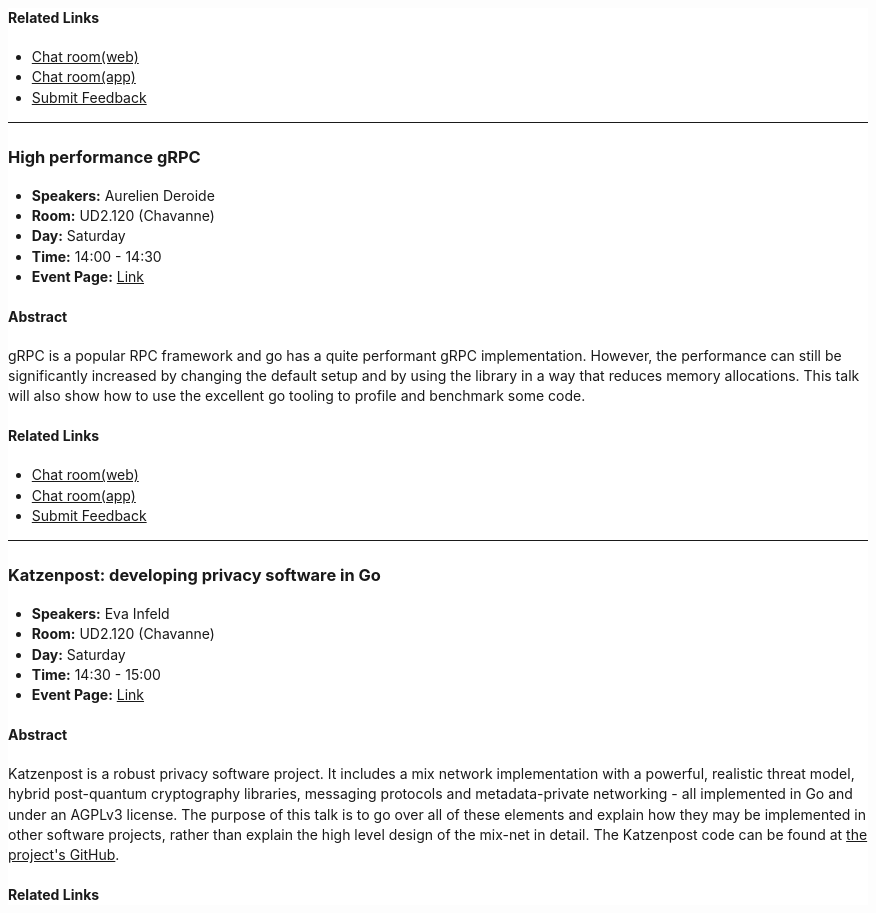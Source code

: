 #### Related Links

- [Chat room(web)](https://chat.fosdem.org/#/room/#2025-go:fosdem.org)
- [Chat room(app)](https://matrix.to/#/#2025-go:fosdem.org?web-instance[element.io]=chat.fosdem.org)
- [Submit Feedback](https://pretalx.fosdem.org/fosdem-2025/talk/MVRDBM/feedback/)

---

### High performance gRPC

- **Speakers:** Aurelien Deroide
- **Room:** UD2.120 (Chavanne)
- **Day:** Saturday
- **Time:** 14:00 - 14:30
- **Event Page:** [Link](https://fosdem.org/2025/schedule/event/fosdem-2025-4231-high-performance-grpc/)

#### Abstract

gRPC is a popular RPC framework and go has a quite performant gRPC implementation. However, the performance can still be significantly increased by changing the default setup and by using the library in a way that reduces memory allocations. 
This talk will also show how to use the excellent go tooling to profile and benchmark some code.

#### Related Links

- [Chat room(web)](https://chat.fosdem.org/#/room/#2025-go:fosdem.org)
- [Chat room(app)](https://matrix.to/#/#2025-go:fosdem.org?web-instance[element.io]=chat.fosdem.org)
- [Submit Feedback](https://pretalx.fosdem.org/fosdem-2025/talk/DPZJED/feedback/)

---

### Katzenpost: developing privacy software in Go

- **Speakers:** Eva Infeld
- **Room:** UD2.120 (Chavanne)
- **Day:** Saturday
- **Time:** 14:30 - 15:00
- **Event Page:** [Link](https://fosdem.org/2025/schedule/event/fosdem-2025-5475-katzenpost-developing-privacy-software-in-go/)

#### Abstract

Katzenpost is a robust privacy software project. It includes a mix network implementation with a powerful, realistic threat model,  hybrid post-quantum cryptography libraries, messaging protocols and metadata-private networking - all implemented in Go and under an AGPLv3 license. 
The purpose of this talk is to go over all of these elements and explain how they may be implemented in other software projects, rather than explain the high level design of the mix-net in detail. The Katzenpost code can be found at [the project's GitHub](https://github.com/katzenpost).

#### Related Links

